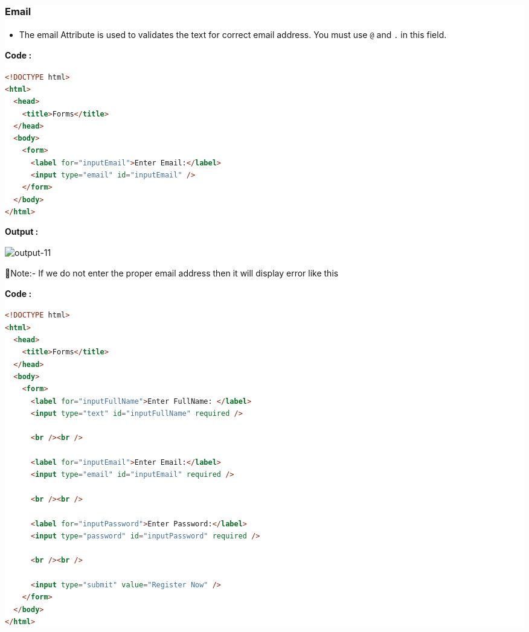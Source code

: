 ### Email

- The email Attribute is used to validates the text for correct email address. You must use `@` and `.` in this field.

**Code :**

```html
<!DOCTYPE html>
<html>
  <head>
    <title>Forms</title>
  </head>
  <body>
    <form>
      <label for="inputEmail">Enter Email:</label>
      <input type="email" id="inputEmail" />
    </form>
  </body>
</html>
```

**Output :**

<img src="/icp/10/output-11.png" alt="output-11" width="600px"/>

📝Note:- If we do not enter the proper email address then it will display error like this

**Code :**

```html
<!DOCTYPE html>
<html>
  <head>
    <title>Forms</title>
  </head>
  <body>
    <form>
      <label for="inputFullName">Enter FullName: </label>
      <input type="text" id="inputFullName" required />

      <br /><br />

      <label for="inputEmail">Enter Email:</label>
      <input type="email" id="inputEmail" required />

      <br /><br />

      <label for="inputPassword">Enter Password:</label>
      <input type="password" id="inputPassword" required />

      <br /><br />

      <input type="submit" value="Register Now" />
    </form>
  </body>
</html>
```
